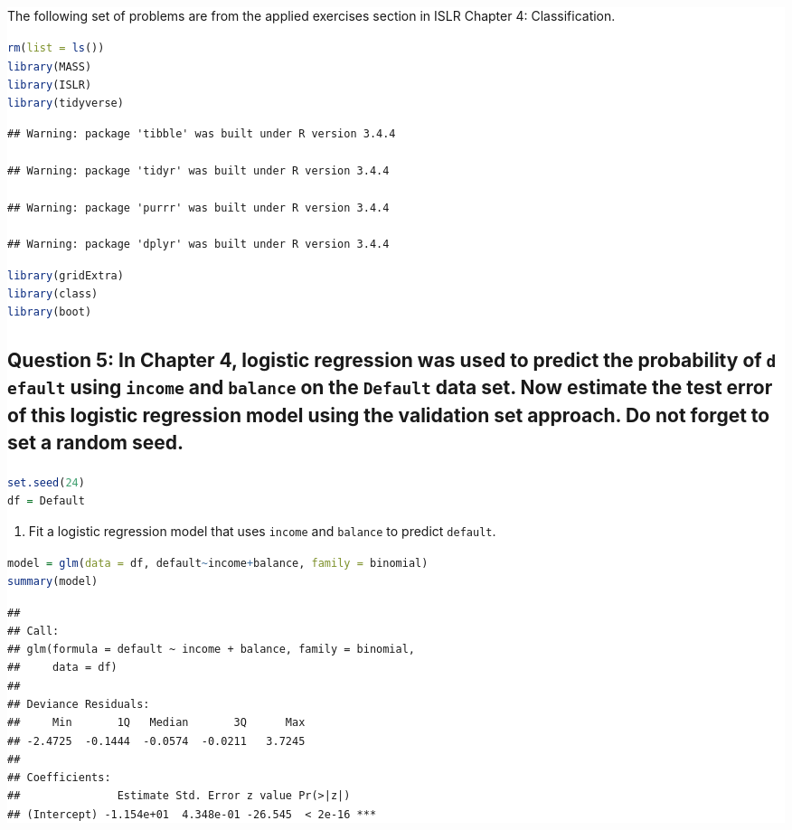 The following set of problems are from the applied exercises section in ISLR Chapter 4: Classification.

``` r
rm(list = ls())
library(MASS)
library(ISLR)
library(tidyverse)
```

    ## Warning: package 'tibble' was built under R version 3.4.4

    ## Warning: package 'tidyr' was built under R version 3.4.4

    ## Warning: package 'purrr' was built under R version 3.4.4

    ## Warning: package 'dplyr' was built under R version 3.4.4

``` r
library(gridExtra)
library(class)
library(boot)
```

Question 5: In Chapter 4, logistic regression was used to predict the probability of `default` using `income` and `balance` on the `Default` data set. Now estimate the test error of this logistic regression model using the validation set approach. Do not forget to set a random seed.
-------------------------------------------------------------------------------------------------------------------------------------------------------------------------------------------------------------------------------------------------------------------------------------------

``` r
set.seed(24)
df = Default
```

1.  Fit a logistic regression model that uses `income` and `balance` to predict `default`.

``` r
model = glm(data = df, default~income+balance, family = binomial)
summary(model)
```

    ## 
    ## Call:
    ## glm(formula = default ~ income + balance, family = binomial, 
    ##     data = df)
    ## 
    ## Deviance Residuals: 
    ##     Min       1Q   Median       3Q      Max  
    ## -2.4725  -0.1444  -0.0574  -0.0211   3.7245  
    ## 
    ## Coefficients:
    ##               Estimate Std. Error z value Pr(>|z|)    
    ## (Intercept) -1.154e+01  4.348e-01 -26.545  < 2e-16 ***